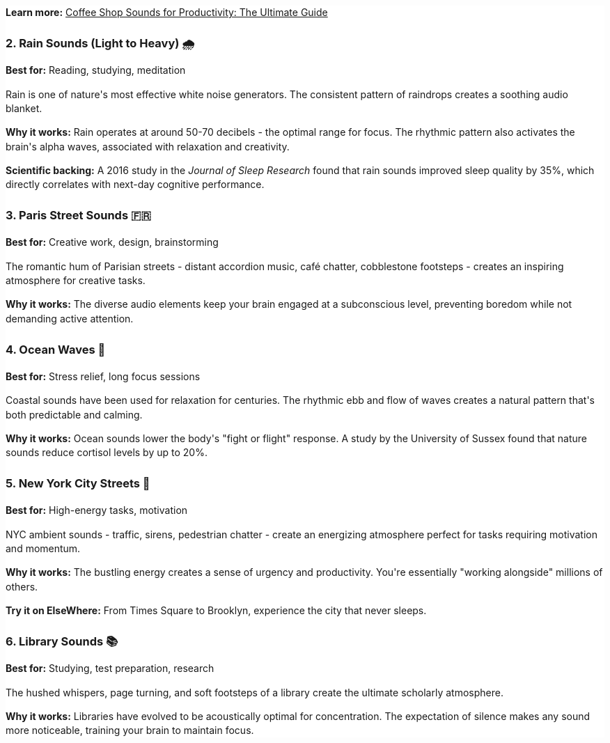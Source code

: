 **Learn more:** [Coffee Shop Sounds for Productivity: The Ultimate Guide](/blog/coffee-shop-sounds-productivity-guide)

### 2. Rain Sounds (Light to Heavy) 🌧️

**Best for:** Reading, studying, meditation

Rain is one of nature's most effective white noise generators. The consistent pattern of raindrops creates a soothing audio blanket.

**Why it works:** Rain operates at around 50-70 decibels - the optimal range for focus. The rhythmic pattern also activates the brain's alpha waves, associated with relaxation and creativity.

**Scientific backing:** A 2016 study in the *Journal of Sleep Research* found that rain sounds improved sleep quality by 35%, which directly correlates with next-day cognitive performance.

### 3. Paris Street Sounds 🇫🇷

**Best for:** Creative work, design, brainstorming

The romantic hum of Parisian streets - distant accordion music, café chatter, cobblestone footsteps - creates an inspiring atmosphere for creative tasks.

**Why it works:** The diverse audio elements keep your brain engaged at a subconscious level, preventing boredom while not demanding active attention.

### 4. Ocean Waves 🌊

**Best for:** Stress relief, long focus sessions

Coastal sounds have been used for relaxation for centuries. The rhythmic ebb and flow of waves creates a natural pattern that's both predictable and calming.

**Why it works:** Ocean sounds lower the body's "fight or flight" response. A study by the University of Sussex found that nature sounds reduce cortisol levels by up to 20%.

### 5. New York City Streets 🗽

**Best for:** High-energy tasks, motivation

NYC ambient sounds - traffic, sirens, pedestrian chatter - create an energizing atmosphere perfect for tasks requiring motivation and momentum.

**Why it works:** The bustling energy creates a sense of urgency and productivity. You're essentially "working alongside" millions of others.

**Try it on ElseWhere:** From Times Square to Brooklyn, experience the city that never sleeps.

### 6. Library Sounds 📚

**Best for:** Studying, test preparation, research

The hushed whispers, page turning, and soft footsteps of a library create the ultimate scholarly atmosphere.

**Why it works:** Libraries have evolved to be acoustically optimal for concentration. The expectation of silence makes any sound more noticeable, training your brain to maintain focus.

